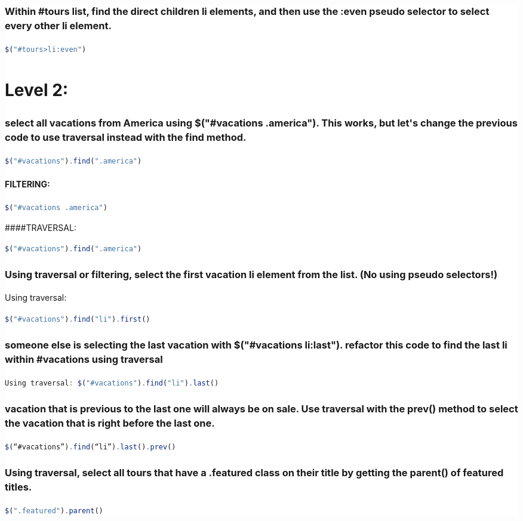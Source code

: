 ### Within #tours list, find the direct children li elements, and then use the :even pseudo selector to select every other li element.
```javascript
$("#tours>li:even")
```

# Level 2:

### select all vacations from America using $("#vacations .america"). This works, but let's change the previous code to use traversal instead with the find method.
```javascript
$("#vacations").find(".america")
```

#### FILTERING:
```javascript
$("#vacations .america")
```

####TRAVERSAL:
```javascript
$("#vacations").find(".america")
```

### Using traversal or filtering, select the first vacation li element from the list. (No using pseudo selectors!)
Using traversal: 
```javascript
$("#vacations").find("li").first()
```

### someone else is selecting the last vacation with $("#vacations li:last"). refactor this code to find the last li within #vacations using traversal
```javascript
Using traversal: $("#vacations").find("li").last()
```

### vacation that is previous to the last one will always be on sale. Use traversal with the prev() method to select the vacation that is right before the last one.
```javascript
$(“#vacations”).find(“li”).last().prev()
```

### Using traversal, select all tours that have a .featured class on their title by getting the parent() of featured titles.
```javascript
$(".featured").parent()
```
